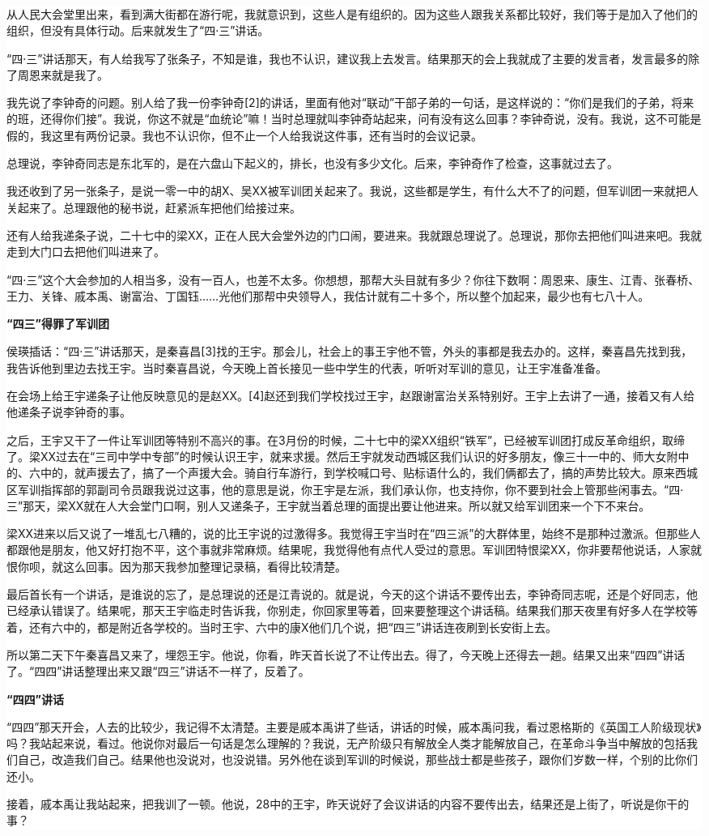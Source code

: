   从人民大会堂里出来，看到满大街都在游行呢，我就意识到，这些人是有组织的。因为这些人跟我关系都比较好，我们等于是加入了他们的组织，但没有具体行动。后来就发生了“四·三”讲话。
 </p>
 <p>
  “四·三”讲话那天，有人给我写了张条子，不知是谁，我也不认识，建议我上去发言。结果那天的会上我就成了主要的发言者，发言最多的除了周恩来就是我了。
 </p>
 <p>
  我先说了李钟奇的问题。别人给了我一份李钟奇[2]的讲话，里面有他对“联动”干部子弟的一句话，是这样说的：“你们是我们的子弟，将来的班，还得你们接”。我说，你这不就是“血统论”嘛！当时总理就叫李钟奇站起来，问有没有这么回事？李钟奇说，没有。我说，这不可能是假的，我这里有两份记录。我也不认识你，但不止一个人给我说这件事，还有当时的会议记录。
 </p>
 <p>
  总理说，李钟奇同志是东北军的，是在六盘山下起义的，排长，也没有多少文化。后来，李钟奇作了检查，这事就过去了。
 </p>
 <p>
  我还收到了另一张条子，是说一零一中的胡X、吴XX被军训团关起来了。我说，这些都是学生，有什么大不了的问题，但军训团一来就把人关起来了。总理跟他的秘书说，赶紧派车把他们给接过来。
 </p>
 <p>
  还有人给我递条子说，二十七中的梁XX，正在人民大会堂外边的门口闹，要进来。我就跟总理说了。总理说，那你去把他们叫进来吧。我就走到大门口去把他们叫进来了。
 </p>
 <p>
  “四·三”这个大会参加的人相当多，没有一百人，也差不太多。你想想，那帮大头目就有多少？你往下数啊：周恩来、康生、江青、张春桥、王力、关锋、戚本禹、谢富治、丁国钰……光他们那帮中央领导人，我估计就有二十多个，所以整个加起来，最少也有七八十人。
 </p>
 <p>
  <strong>
   “四三”得罪了军训团
  </strong>
 </p>
 <p>
  侯瑛插话：“四·三”讲话那天，是秦喜昌[3]找的王宇。那会儿，社会上的事王宇他不管，外头的事都是我去办的。这样，秦喜昌先找到我，我告诉他到里边去找王宇。当时秦喜昌说，今天晚上首长接见一些中学生的代表，听听对军训的意见，让王宇准备准备。
 </p>
 <p>
  在会场上给王宇递条子让他反映意见的是赵XX。[4]赵还到我们学校找过王宇，赵跟谢富治关系特别好。王宇上去讲了一通，接着又有人给他递条子说李钟奇的事。
 </p>
 <p>
  之后，王宇又干了一件让军训团等特别不高兴的事。在3月份的时候，二十七中的梁XX组织“铁军”，已经被军训团打成反革命组织，取缔了。梁XX过去在“三司中学中专部”的时候认识王宇，就来求援。然后王宇就发动西城区我们认识的好多朋友，像三十一中的、师大女附中的、六中的，就声援去了，搞了一个声援大会。骑自行车游行，到学校喊口号、贴标语什么的，我们俩都去了，搞的声势比较大。原来西城区军训指挥部的郭副司令员跟我说过这事，他的意思是说，你王宇是左派，我们承认你，也支持你，你不要到社会上管那些闲事去。“四·三”那天，梁XX就在人大会堂门口啊，别人又递条子，王宇就当着总理的面提出要让他进来。所以就又给军训团来一个下不来台。
 </p>
 <p>
  梁XX进来以后又说了一堆乱七八糟的，说的比王宇说的过激得多。我觉得王宇当时在“四三派”的大群体里，始终不是那种过激派。但那些人都跟他是朋友，他又好打抱不平，这个事就非常麻烦。结果呢，我觉得他有点代人受过的意思。军训团特恨梁XX，你非要帮他说话，人家就恨你呗，就这么回事。因为那天我参加整理记录稿，看得比较清楚。
 </p>
 <p>
  最后首长有一个讲话，是谁说的忘了，是总理说的还是江青说的。就是说，今天的这个讲话不要传出去，李钟奇同志呢，还是个好同志，他已经承认错误了。结果呢，那天王宇临走时告诉我，你别走，你回家里等着，回来要整理这个讲话稿。结果我们那天夜里有好多人在学校等着，还有六中的，都是附近各学校的。当时王宇、六中的康X他们几个说，把“四三”讲话连夜刷到长安街上去。
 </p>
 <p>
  所以第二天下午秦喜昌又来了，埋怨王宇。他说，你看，昨天首长说了不让传出去。得了，今天晚上还得去一趟。结果又出来“四四”讲话了。“四四”讲话整理出来又跟“四三”讲话不一样了，反着了。
 </p>
 <p>
  <strong>
   “四四”讲话
  </strong>
 </p>
 <p>
  “四四”那天开会，人去的比较少，我记得不太清楚。主要是戚本禹讲了些话，讲话的时候，戚本禹问我，看过恩格斯的《英国工人阶级现状》吗？我站起来说，看过。他说你对最后一句话是怎么理解的？我说，无产阶级只有解放全人类才能解放自己，在革命斗争当中解放的包括我们自己，改造我们自己。结果他也没说对，也没说错。另外他在谈到军训的时候说，那些战士都是些孩子，跟你们岁数一样，个别的比你们还小。
 </p>
 <p>
  接着，戚本禹让我站起来，把我训了一顿。他说，28中的王宇，昨天说好了会议讲话的内容不要传出去，结果还是上街了，听说是你干的事？
 </p>
 <p>